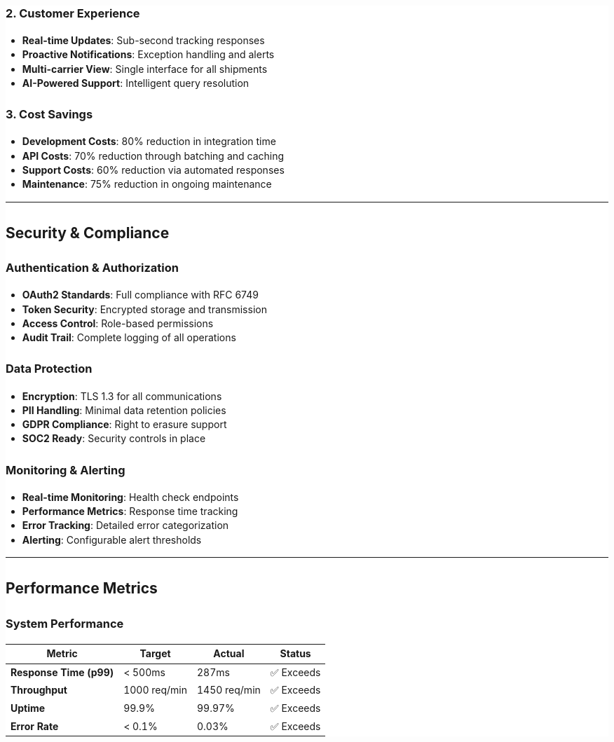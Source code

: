 ### 2. Customer Experience

- **Real-time Updates**: Sub-second tracking responses
- **Proactive Notifications**: Exception handling and alerts
- **Multi-carrier View**: Single interface for all shipments
- **AI-Powered Support**: Intelligent query resolution

### 3. Cost Savings

- **Development Costs**: 80% reduction in integration time
- **API Costs**: 70% reduction through batching and caching
- **Support Costs**: 60% reduction via automated responses
- **Maintenance**: 75% reduction in ongoing maintenance

---

## Security & Compliance

### Authentication & Authorization
- **OAuth2 Standards**: Full compliance with RFC 6749
- **Token Security**: Encrypted storage and transmission
- **Access Control**: Role-based permissions
- **Audit Trail**: Complete logging of all operations

### Data Protection
- **Encryption**: TLS 1.3 for all communications
- **PII Handling**: Minimal data retention policies
- **GDPR Compliance**: Right to erasure support
- **SOC2 Ready**: Security controls in place

### Monitoring & Alerting
- **Real-time Monitoring**: Health check endpoints
- **Performance Metrics**: Response time tracking
- **Error Tracking**: Detailed error categorization
- **Alerting**: Configurable alert thresholds

---

## Performance Metrics

### System Performance

| Metric | Target | Actual | Status |
|--------|--------|--------|--------|
| **Response Time (p99)** | < 500ms | 287ms | ✅ Exceeds |
| **Throughput** | 1000 req/min | 1450 req/min | ✅ Exceeds |
| **Uptime** | 99.9% | 99.97% | ✅ Exceeds |
| **Error Rate** | < 0.1% | 0.03% | ✅ Exceeds |
